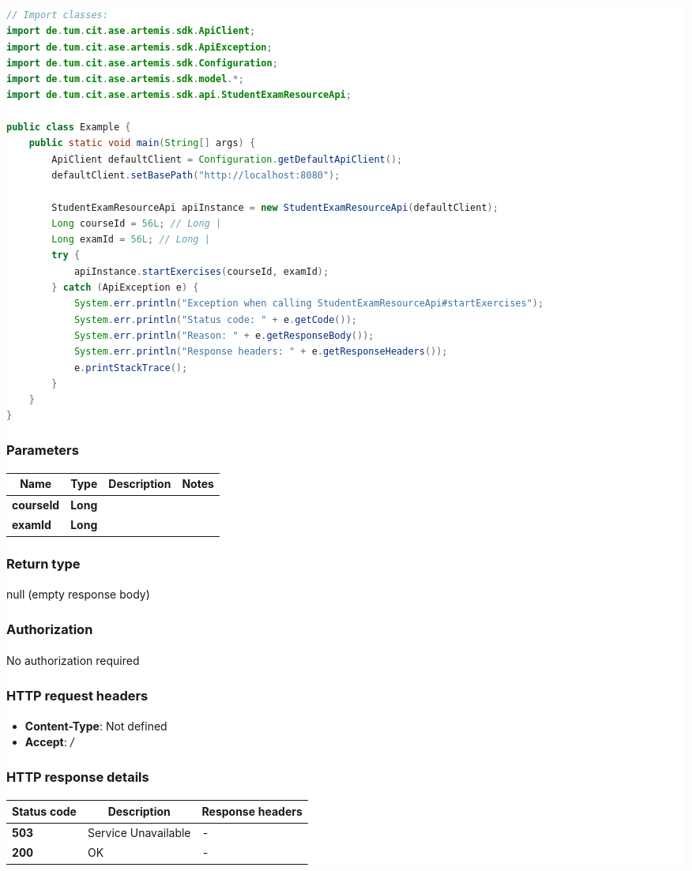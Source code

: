 ```java
// Import classes:
import de.tum.cit.ase.artemis.sdk.ApiClient;
import de.tum.cit.ase.artemis.sdk.ApiException;
import de.tum.cit.ase.artemis.sdk.Configuration;
import de.tum.cit.ase.artemis.sdk.model.*;
import de.tum.cit.ase.artemis.sdk.api.StudentExamResourceApi;

public class Example {
    public static void main(String[] args) {
        ApiClient defaultClient = Configuration.getDefaultApiClient();
        defaultClient.setBasePath("http://localhost:8080");

        StudentExamResourceApi apiInstance = new StudentExamResourceApi(defaultClient);
        Long courseId = 56L; // Long | 
        Long examId = 56L; // Long | 
        try {
            apiInstance.startExercises(courseId, examId);
        } catch (ApiException e) {
            System.err.println("Exception when calling StudentExamResourceApi#startExercises");
            System.err.println("Status code: " + e.getCode());
            System.err.println("Reason: " + e.getResponseBody());
            System.err.println("Response headers: " + e.getResponseHeaders());
            e.printStackTrace();
        }
    }
}
```

### Parameters


| Name | Type | Description  | Notes |
|------------- | ------------- | ------------- | -------------|
| **courseId** | **Long**|  | |
| **examId** | **Long**|  | |

### Return type

null (empty response body)

### Authorization

No authorization required

### HTTP request headers

- **Content-Type**: Not defined
- **Accept**: */*

### HTTP response details
| Status code | Description | Response headers |
|-------------|-------------|------------------|
| **503** | Service Unavailable |  -  |
| **200** | OK |  -  |
